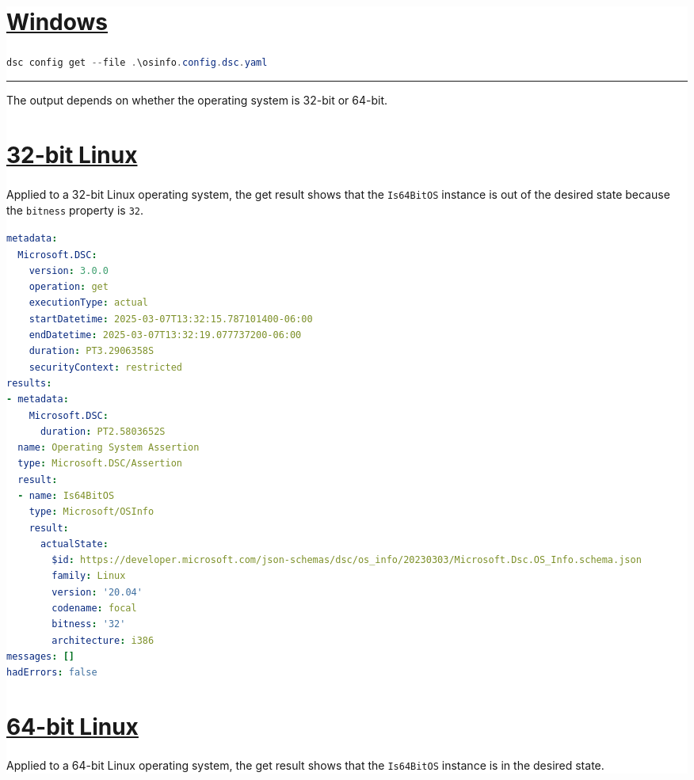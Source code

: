 # [Windows](#tab/windows)

```powershell
dsc config get --file .\osinfo.config.dsc.yaml
```

---

The output depends on whether the operating system is 32-bit or 64-bit.

# [32-bit Linux](#tab/32bit/linux)

Applied to a 32-bit Linux operating system, the get result shows that the `Is64BitOS` instance is
out of the desired state because the `bitness` property is `32`.

```yaml
metadata:
  Microsoft.DSC:
    version: 3.0.0
    operation: get
    executionType: actual
    startDatetime: 2025-03-07T13:32:15.787101400-06:00
    endDatetime: 2025-03-07T13:32:19.077737200-06:00
    duration: PT3.2906358S
    securityContext: restricted
results:
- metadata:
    Microsoft.DSC:
      duration: PT2.5803652S
  name: Operating System Assertion
  type: Microsoft.DSC/Assertion
  result:
  - name: Is64BitOS
    type: Microsoft/OSInfo
    result:
      actualState:
        $id: https://developer.microsoft.com/json-schemas/dsc/os_info/20230303/Microsoft.Dsc.OS_Info.schema.json
        family: Linux
        version: '20.04'
        codename: focal
        bitness: '32'
        architecture: i386
messages: []
hadErrors: false
```

# [64-bit Linux](#tab/64bit/linux)

Applied to a 64-bit Linux operating system, the get result shows that the `Is64BitOS` instance is
in the desired state.
